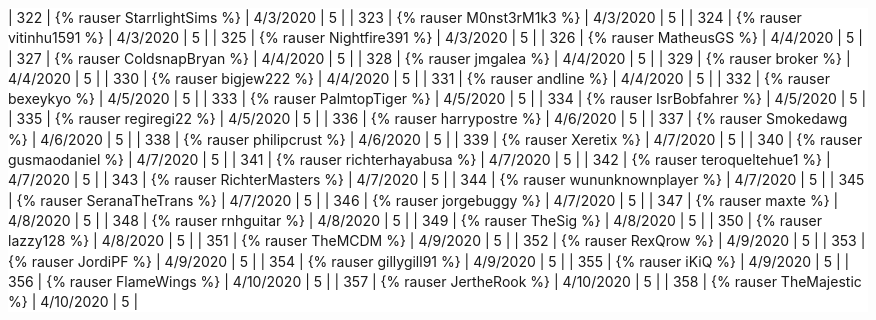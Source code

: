 | 322  | {% rauser StarrlightSims %}       | 4/3/2020      | 5                |
| 323  | {% rauser M0nst3rM1k3 %}          | 4/3/2020      | 5                |
| 324  | {% rauser vitinhu1591 %}          | 4/3/2020      | 5                |
| 325  | {% rauser Nightfire391 %}         | 4/3/2020      | 5                |
| 326  | {% rauser MatheusGS %}            | 4/4/2020      | 5                |
| 327  | {% rauser ColdsnapBryan %}        | 4/4/2020      | 5                |
| 328  | {% rauser jmgalea %}              | 4/4/2020      | 5                |
| 329  | {% rauser broker %}               | 4/4/2020      | 5                |
| 330  | {% rauser bigjew222 %}            | 4/4/2020      | 5                |
| 331  | {% rauser andline %}              | 4/4/2020      | 5                |
| 332  | {% rauser bexeykyo %}             | 4/5/2020      | 5                |
| 333  | {% rauser PalmtopTiger %}         | 4/5/2020      | 5                |
| 334  | {% rauser IsrBobfahrer %}         | 4/5/2020      | 5                |
| 335  | {% rauser regiregi22 %}           | 4/5/2020      | 5                |
| 336  | {% rauser harrypostre %}          | 4/6/2020      | 5                |
| 337  | {% rauser Smokedawg %}            | 4/6/2020      | 5                |
| 338  | {% rauser philipcrust %}          | 4/6/2020      | 5                |
| 339  | {% rauser Xeretix %}              | 4/7/2020      | 5                |
| 340  | {% rauser gusmaodaniel %}         | 4/7/2020      | 5                |
| 341  | {% rauser richterhayabusa %}      | 4/7/2020      | 5                |
| 342  | {% rauser teroqueltehue1 %}       | 4/7/2020      | 5                |
| 343  | {% rauser RichterMasters %}       | 4/7/2020      | 5                |
| 344  | {% rauser wununknownplayer %}     | 4/7/2020      | 5                |
| 345  | {% rauser SeranaTheTrans %}       | 4/7/2020      | 5                |
| 346  | {% rauser jorgebuggy %}           | 4/7/2020      | 5                |
| 347  | {% rauser maxte %}                | 4/8/2020      | 5                |
| 348  | {% rauser rnhguitar %}            | 4/8/2020      | 5                |
| 349  | {% rauser TheSig %}               | 4/8/2020      | 5                |
| 350  | {% rauser lazzy128 %}             | 4/8/2020      | 5                |
| 351  | {% rauser TheMCDM %}              | 4/9/2020      | 5                |
| 352  | {% rauser RexQrow %}              | 4/9/2020      | 5                |
| 353  | {% rauser JordiPF %}              | 4/9/2020      | 5                |
| 354  | {% rauser gillygill91 %}          | 4/9/2020      | 5                |
| 355  | {% rauser iKiQ %}                 | 4/9/2020      | 5                |
| 356  | {% rauser FlameWings %}           | 4/10/2020     | 5                |
| 357  | {% rauser JertheRook %}           | 4/10/2020     | 5                |
| 358  | {% rauser TheMajestic %}          | 4/10/2020     | 5                |